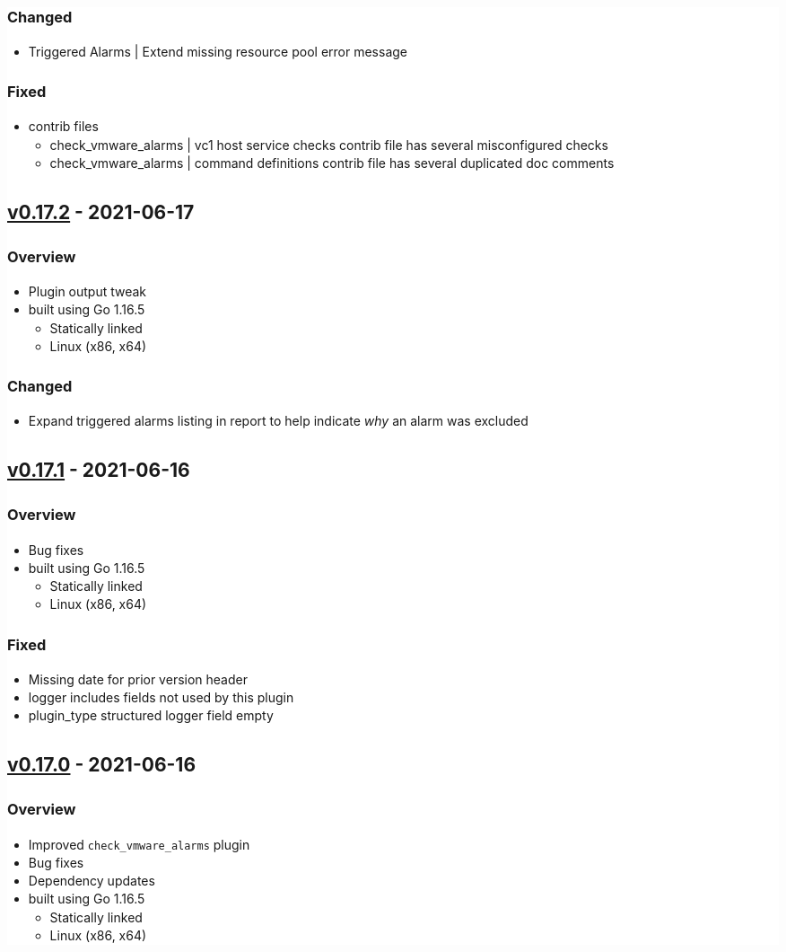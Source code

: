 ### Changed

- Triggered Alarms | Extend missing resource pool error message

### Fixed

- contrib files
  - check_vmware_alarms | vc1 host service checks contrib file has several
    misconfigured checks
  - check_vmware_alarms | command definitions contrib file has several
    duplicated doc comments

## [v0.17.2] - 2021-06-17

### Overview

- Plugin output tweak
- built using Go 1.16.5
  - Statically linked
  - Linux (x86, x64)

### Changed

- Expand triggered alarms listing in report to help indicate *why* an alarm
  was excluded

## [v0.17.1] - 2021-06-16

### Overview

- Bug fixes
- built using Go 1.16.5
  - Statically linked
  - Linux (x86, x64)

### Fixed

- Missing date for prior version header
- logger includes fields not used by this plugin
- plugin_type structured logger field empty

## [v0.17.0] - 2021-06-16

### Overview

- Improved `check_vmware_alarms` plugin
- Bug fixes
- Dependency updates
- built using Go 1.16.5
  - Statically linked
  - Linux (x86, x64)


[Unreleased]: https://github.com/atc0005/check-vmware/compare/v0.19.0...HEAD
[v0.19.0]: https://github.com/atc0005/check-vmware/releases/tag/v0.19.0
[v0.18.1]: https://github.com/atc0005/check-vmware/releases/tag/v0.18.1
[v0.18.0]: https://github.com/atc0005/check-vmware/releases/tag/v0.18.0
[v0.17.5]: https://github.com/atc0005/check-vmware/releases/tag/v0.17.5
[v0.17.4]: https://github.com/atc0005/check-vmware/releases/tag/v0.17.4
[v0.17.3]: https://github.com/atc0005/check-vmware/releases/tag/v0.17.3
[v0.17.2]: https://github.com/atc0005/check-vmware/releases/tag/v0.17.2
[v0.17.1]: https://github.com/atc0005/check-vmware/releases/tag/v0.17.1
[v0.17.0]: https://github.com/atc0005/check-vmware/releases/tag/v0.17.0
[v0.16.0]: https://github.com/atc0005/check-vmware/releases/tag/v0.16.0
[v0.15.3]: https://github.com/atc0005/check-vmware/releases/tag/v0.15.3
[v0.15.2]: https://github.com/atc0005/check-vmware/releases/tag/v0.15.2
[v0.15.1]: https://github.com/atc0005/check-vmware/releases/tag/v0.15.1
[v0.15.0]: https://github.com/atc0005/check-vmware/releases/tag/v0.15.0
[v0.14.0]: https://github.com/atc0005/check-vmware/releases/tag/v0.14.0
[v0.13.1]: https://github.com/atc0005/check-vmware/releases/tag/v0.13.1
[v0.13.0]: https://github.com/atc0005/check-vmware/releases/tag/v0.13.0
[v0.12.0]: https://github.com/atc0005/check-vmware/releases/tag/v0.12.0
[v0.11.0]: https://github.com/atc0005/check-vmware/releases/tag/v0.11.0
[v0.10.0]: https://github.com/atc0005/check-vmware/releases/tag/v0.10.0
[v0.9.0]: https://github.com/atc0005/check-vmware/releases/tag/v0.9.0
[v0.8.0]: https://github.com/atc0005/check-vmware/releases/tag/v0.8.0
[v0.7.0]: https://github.com/atc0005/check-vmware/releases/tag/v0.7.0
[v0.6.1]: https://github.com/atc0005/check-vmware/releases/tag/v0.6.1
[v0.6.0]: https://github.com/atc0005/check-vmware/releases/tag/v0.6.0
[v0.5.1]: https://github.com/atc0005/check-vmware/releases/tag/v0.5.1
[v0.5.0]: https://github.com/atc0005/check-vmware/releases/tag/v0.5.0
[v0.4.3]: https://github.com/atc0005/check-vmware/releases/tag/v0.4.3
[v0.4.2]: https://github.com/atc0005/check-vmware/releases/tag/v0.4.2
[v0.4.1]: https://github.com/atc0005/check-vmware/releases/tag/v0.4.1
[v0.4.0]: https://github.com/atc0005/check-vmware/releases/tag/v0.4.0
[v0.3.0]: https://github.com/atc0005/check-vmware/releases/tag/v0.3.0
[v0.2.1]: https://github.com/atc0005/check-vmware/releases/tag/v0.2.1
[v0.2.0]: https://github.com/atc0005/check-vmware/releases/tag/v0.2.0
[v0.1.1]: https://github.com/atc0005/check-vmware/releases/tag/v0.1.1
[v0.1.0]: https://github.com/atc0005/check-vmware/releases/tag/v0.1.0
